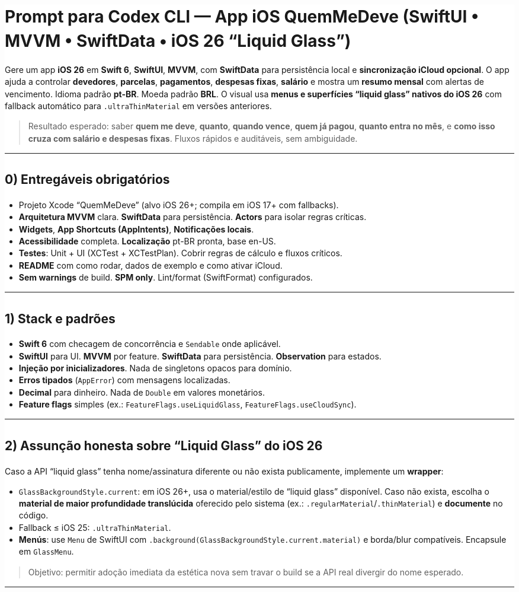 # Prompt para Codex CLI — App iOS **QuemMeDeve** (SwiftUI • MVVM • SwiftData • iOS 26 “Liquid Glass”)
Gere um app **iOS 26** em **Swift 6**, **SwiftUI**, **MVVM**, com **SwiftData** para persistência local e **sincronização iCloud opcional**. O app ajuda a controlar **devedores**, **parcelas**, **pagamentos**, **despesas fixas**, **salário** e mostra um **resumo mensal** com alertas de vencimento. Idioma padrão **pt-BR**. Moeda padrão **BRL**. O visual usa **menus e superfícies “liquid glass” nativos do iOS 26** com fallback automático para `.ultraThinMaterial` em versões anteriores.

> Resultado esperado: saber **quem me deve**, **quanto**, **quando vence**, **quem já pagou**, **quanto entra no mês**, e **como isso cruza com salário e despesas fixas**. Fluxos rápidos e auditáveis, sem ambiguidade.

---

## 0) Entregáveis obrigatórios
- Projeto Xcode “QuemMeDeve” (alvo iOS 26+; compila em iOS 17+ com fallbacks).
- **Arquitetura MVVM** clara. **SwiftData** para persistência. **Actors** para isolar regras críticas.
- **Widgets**, **App Shortcuts (AppIntents)**, **Notificações locais**.
- **Acessibilidade** completa. **Localização** pt-BR pronta, base en-US.
- **Testes**: Unit + UI (XCTest + XCTestPlan). Cobrir regras de cálculo e fluxos críticos.
- **README** com como rodar, dados de exemplo e como ativar iCloud.
- **Sem warnings** de build. **SPM only**. Lint/format (SwiftFormat) configurados.

---

## 1) Stack e padrões
- **Swift 6** com checagem de concorrência e `Sendable` onde aplicável.
- **SwiftUI** para UI. **MVVM** por feature. **SwiftData** para persistência. **Observation** para estados.
- **Injeção por inicializadores**. Nada de singletons opacos para domínio.
- **Erros tipados** (`AppError`) com mensagens localizadas.
- **Decimal** para dinheiro. Nada de `Double` em valores monetários.
- **Feature flags** simples (ex.: `FeatureFlags.useLiquidGlass`, `FeatureFlags.useCloudSync`).

---

## 2) Assunção honesta sobre “Liquid Glass” do iOS 26
Caso a API “liquid glass” tenha nome/assinatura diferente ou não exista publicamente, implemente um **wrapper**:
- `GlassBackgroundStyle.current`: em iOS 26+, usa o material/estilo de “liquid glass” disponível. Caso não exista, escolha o **material de maior profundidade translúcida** oferecido pelo sistema (ex.: `.regularMaterial`/`.thinMaterial`) e **documente** no código.
- Fallback ≤ iOS 25: `.ultraThinMaterial`.
- **Menús**: use `Menu` de SwiftUI com `.background(GlassBackgroundStyle.current.material)` e borda/blur compatíveis. Encapsule em `GlassMenu`.

> Objetivo: permitir adoção imediata da estética nova sem travar o build se a API real divergir do nome esperado.

---